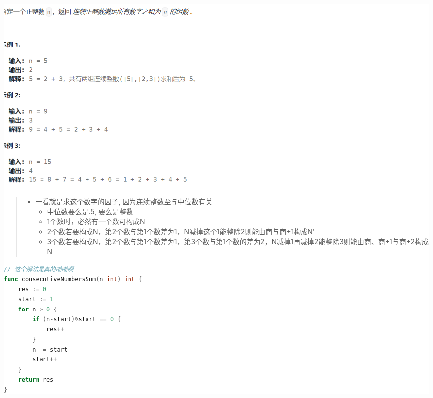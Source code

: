 <img src="./%E6%95%B0%E5%AD%A6-%E5%8D%9A%E5%BC%88-%E8%AE%A1%E7%BB%84-OS%E7%AD%89.assets/image-20231127222012332.png" alt="image-20231127222012332" style="zoom:67%;" />

> - 一看就是求这个数字的因子, 因为连续整数至与中位数有关
>   - 中位数要么是.5, 要么是整数
>   - 1个数时，必然有一个数可构成N
>   - 2个数若要构成N，第2个数与第1个数差为1，N减掉这个1能整除2则能由商与商+1构成N'
>   - 3个数若要构成N，第2个数与第1个数差为1，第3个数与第1个数的差为2，N减掉1再减掉2能整除3则能由商、商+1与商+2构成N

```go
// 这个解法是真的喵喵啊
func consecutiveNumbersSum(n int) int {
	res := 0
	start := 1
	for n > 0 {
		if (n-start)%start == 0 {
			res++
		}
		n -= start
		start++
	}
	return res
}
```

